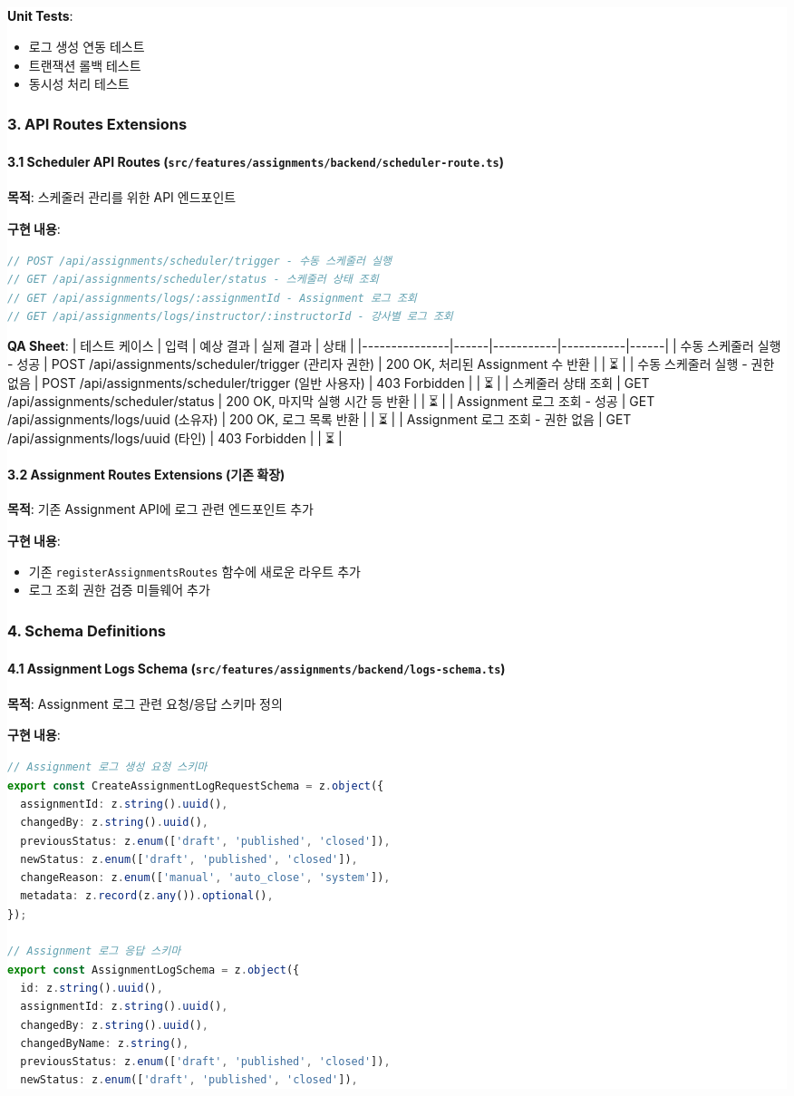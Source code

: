 **Unit Tests**:
- 로그 생성 연동 테스트
- 트랜잭션 롤백 테스트
- 동시성 처리 테스트

### 3. API Routes Extensions

#### 3.1 Scheduler API Routes (`src/features/assignments/backend/scheduler-route.ts`)

**목적**: 스케줄러 관리를 위한 API 엔드포인트

**구현 내용**:
```typescript
// POST /api/assignments/scheduler/trigger - 수동 스케줄러 실행
// GET /api/assignments/scheduler/status - 스케줄러 상태 조회
// GET /api/assignments/logs/:assignmentId - Assignment 로그 조회
// GET /api/assignments/logs/instructor/:instructorId - 강사별 로그 조회
```

**QA Sheet**:
| 테스트 케이스 | 입력 | 예상 결과 | 실제 결과 | 상태 |
|---------------|------|-----------|-----------|------|
| 수동 스케줄러 실행 - 성공 | POST /api/assignments/scheduler/trigger (관리자 권한) | 200 OK, 처리된 Assignment 수 반환 | | ⏳ |
| 수동 스케줄러 실행 - 권한 없음 | POST /api/assignments/scheduler/trigger (일반 사용자) | 403 Forbidden | | ⏳ |
| 스케줄러 상태 조회 | GET /api/assignments/scheduler/status | 200 OK, 마지막 실행 시간 등 반환 | | ⏳ |
| Assignment 로그 조회 - 성공 | GET /api/assignments/logs/uuid (소유자) | 200 OK, 로그 목록 반환 | | ⏳ |
| Assignment 로그 조회 - 권한 없음 | GET /api/assignments/logs/uuid (타인) | 403 Forbidden | | ⏳ |

#### 3.2 Assignment Routes Extensions (기존 확장)

**목적**: 기존 Assignment API에 로그 관련 엔드포인트 추가

**구현 내용**:
- 기존 `registerAssignmentsRoutes` 함수에 새로운 라우트 추가
- 로그 조회 권한 검증 미들웨어 추가

### 4. Schema Definitions

#### 4.1 Assignment Logs Schema (`src/features/assignments/backend/logs-schema.ts`)

**목적**: Assignment 로그 관련 요청/응답 스키마 정의

**구현 내용**:
```typescript
// Assignment 로그 생성 요청 스키마
export const CreateAssignmentLogRequestSchema = z.object({
  assignmentId: z.string().uuid(),
  changedBy: z.string().uuid(),
  previousStatus: z.enum(['draft', 'published', 'closed']),
  newStatus: z.enum(['draft', 'published', 'closed']),
  changeReason: z.enum(['manual', 'auto_close', 'system']),
  metadata: z.record(z.any()).optional(),
});

// Assignment 로그 응답 스키마
export const AssignmentLogSchema = z.object({
  id: z.string().uuid(),
  assignmentId: z.string().uuid(),
  changedBy: z.string().uuid(),
  changedByName: z.string(),
  previousStatus: z.enum(['draft', 'published', 'closed']),
  newStatus: z.enum(['draft', 'published', 'closed']),
```